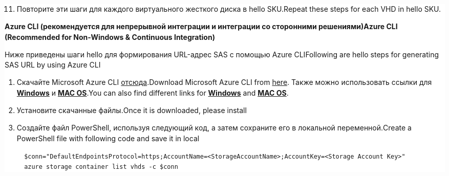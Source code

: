 11. <span data-ttu-id="fe3e9-427">Повторите эти шаги для каждого виртуального жесткого диска в hello SKU.</span><span class="sxs-lookup"><span data-stu-id="fe3e9-427">Repeat these steps for each VHD in hello SKU.</span></span>

<span data-ttu-id="fe3e9-428">**Azure CLI (рекомендуется для непрерывной интеграции и интеграции со сторонними решениями)**</span><span class="sxs-lookup"><span data-stu-id="fe3e9-428">**Azure CLI (Recommended for Non-Windows & Continuous Integration)**</span></span>

<span data-ttu-id="fe3e9-429">Ниже приведены шаги hello для формирования URL-адрес SAS с помощью Azure CLI</span><span class="sxs-lookup"><span data-stu-id="fe3e9-429">Following are hello steps for generating SAS URL by using Azure CLI</span></span>

1.  <span data-ttu-id="fe3e9-430">Скачайте Microsoft Azure CLI [отсюда](https://azure.microsoft.com/en-in/documentation/articles/xplat-cli-install/).</span><span class="sxs-lookup"><span data-stu-id="fe3e9-430">Download Microsoft Azure CLI from [here](https://azure.microsoft.com/en-in/documentation/articles/xplat-cli-install/).</span></span> <span data-ttu-id="fe3e9-431">Также можно использовать ссылки для **[Windows](http://aka.ms/webpi-azure-cli)** и **[MAC OS](http://aka.ms/mac-azure-cli)**.</span><span class="sxs-lookup"><span data-stu-id="fe3e9-431">You can also find different links for **[Windows](http://aka.ms/webpi-azure-cli)** and **[MAC OS](http://aka.ms/mac-azure-cli)**.</span></span>

2.  <span data-ttu-id="fe3e9-432">Установите скачанные файлы.</span><span class="sxs-lookup"><span data-stu-id="fe3e9-432">Once it is downloaded, please install</span></span>

3.  <span data-ttu-id="fe3e9-433">Создайте файл PowerShell, используя следующий код, а затем сохраните его в локальной переменной.</span><span class="sxs-lookup"><span data-stu-id="fe3e9-433">Create a PowerShell file with following code and save it in local</span></span>

          $conn="DefaultEndpointsProtocol=https;AccountName=<StorageAccountName>;AccountKey=<Storage Account Key>"
          azure storage container list vhds -c $conn
